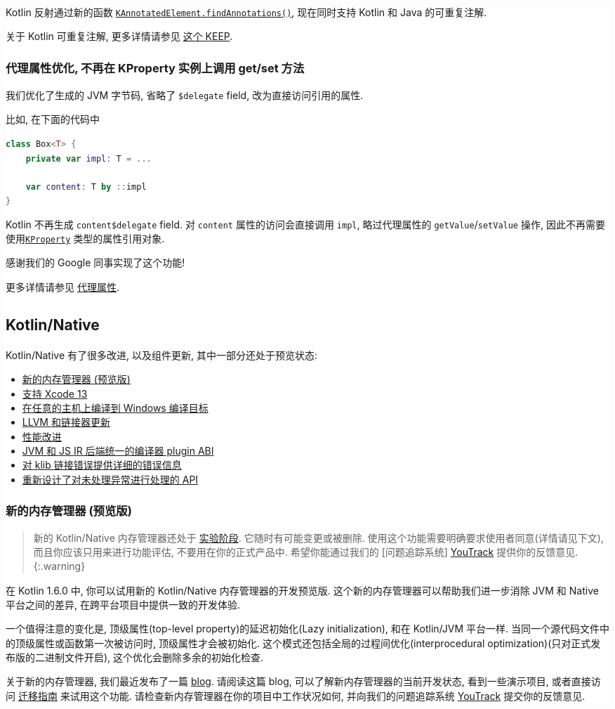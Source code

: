 Kotlin 反射通过新的函数 [`KAnnotatedElement.findAnnotations()`](https://kotlinlang.org/api/latest/jvm/stdlib/kotlin.reflect.full/find-annotations.html), 现在同时支持 Kotlin 和 Java 的可重复注解.

关于 Kotlin 可重复注解, 更多详情请参见 [这个 KEEP](https://github.com/Kotlin/KEEP/blob/master/proposals/repeatable-annotations.html).

### 代理属性优化, 不再在 KProperty 实例上调用 get/set 方法

我们优化了生成的 JVM 字节码, 省略了 `$delegate` field, 改为直接访问引用的属性.

比如, 在下面的代码中

```kotlin
class Box<T> {
    private var impl: T = ...

    var content: T by ::impl
}
```

Kotlin 不再生成 `content$delegate` field.
对 `content` 属性的访问会直接调用 `impl`, 略过代理属性的 `getValue`/`setValue` 操作,
因此不再需要使用[`KProperty`](https://kotlinlang.org/api/latest/jvm/stdlib/kotlin.reflect/-k-property/index.html) 类型的属性引用对象.

感谢我们的 Google 同事实现了这个功能!

更多详情请参见 [代理属性](delegated-properties.html).

## Kotlin/Native

Kotlin/Native 有了很多改进, 以及组件更新, 其中一部分还处于预览状态:
* [新的内存管理器 (预览版)](#preview-of-the-new-memory-manager)
* [支持 Xcode 13](#support-for-xcode-13)
* [在任意的主机上编译到 Windows 编译目标](#compilation-of-windows-targets-on-any-host)
* [LLVM 和链接器更新](#llvm-and-linker-updates)
* [性能改进](#performance-improvements)
* [JVM 和 JS IR 后端统一的编译器 plugin ABI](#unified-compiler-plugin-abi-with-jvm-and-js-ir-backends)
* [对 klib 链接错误提供详细的错误信息](#detailed-error-messages-for-klib-linkage-failures)
* [重新设计了对未处理异常进行处理的 API](#reworked-unhandled-exception-handling-api)

### 新的内存管理器 (预览版)

> 新的 Kotlin/Native 内存管理器还处于 [实验阶段](components-stability.html).
> 它随时有可能变更或被删除. 使用这个功能需要明确要求使用者同意(详情请见下文), 而且你应该只用来进行功能评估, 不要用在你的正式产品中.
> 希望你能通过我们的 [问题追踪系统] [YouTrack](https://youtrack.jetbrains.com/issue/KT-48525) 提供你的反馈意见.
{:.warning}

在 Kotlin 1.6.0 中, 你可以试用新的 Kotlin/Native 内存管理器的开发预览版.
这个新的内存管理器可以帮助我们进一步消除 JVM 和 Native 平台之间的差异, 在跨平台项目中提供一致的开发体验.

一个值得注意的变化是, 顶级属性(top-level property)的延迟初始化(Lazy initialization), 和在 Kotlin/JVM 平台一样.
当同一个源代码文件中的顶级属性或函数第一次被访问时, 顶级属性才会被初始化.
这个模式还包括全局的过程间优化(interprocedural optimization)(只对正式发布版的二进制文件开启), 这个优化会删除多余的初始化检查.

关于新的内存管理器, 我们最近发布了一篇 [blog](https://blog.jetbrains.com/kotlin/2021/08/try-the-new-kotlin-native-memory-manager-development-preview/).
请阅读这篇 blog, 可以了解新内存管理器的当前开发状态, 看到一些演示项目,
或者直接访问 [迁移指南](https://github.com/JetBrains/kotlin/blob/master/kotlin-native/NEW_MM.md) 来试用这个功能.
请检查新内存管理器在你的项目中工作状况如何, 并向我们的问题追踪系统 [YouTrack](https://youtrack.jetbrains.com/issue/KT-48525) 提交你的反馈意见.
